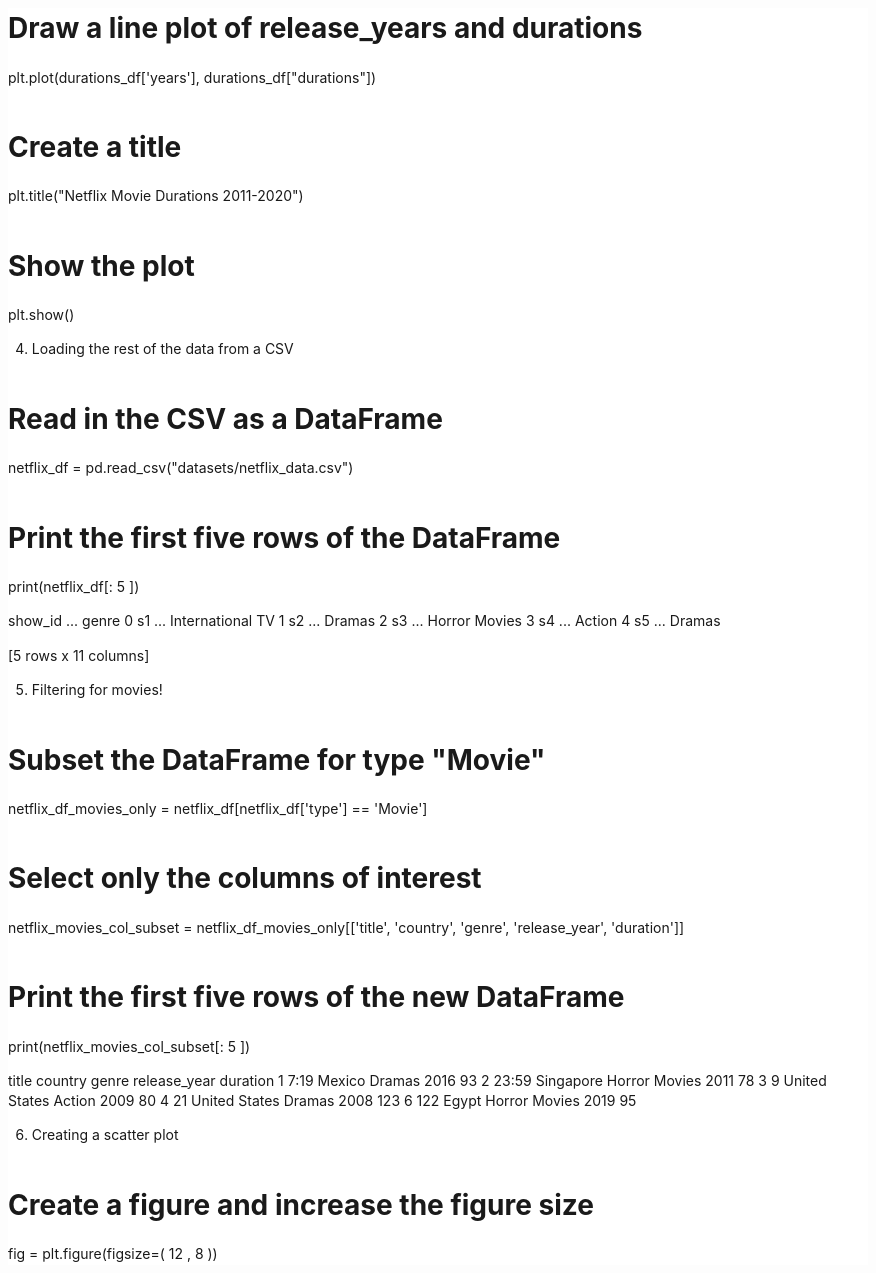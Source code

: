 # Draw a line plot of release_years and durations
plt.plot(durations_df['years'], durations_df["durations"])
# Create a title
plt.title("Netflix Movie Durations 2011-2020")

# Show the plot
plt.show()

4. Loading the rest of the data from a CSV
# Read in the CSV as a DataFrame
netflix_df = pd.read_csv("datasets/netflix_data.csv")

# Print the first five rows of the DataFrame
print(netflix_df[: 5 ])

show_id ... genre
0 s1 ... International TV
1 s2 ... Dramas
2 s3 ... Horror Movies
3 s4 ... Action
4 s5 ... Dramas

[5 rows x 11 columns]

5. Filtering for movies!
# Subset the DataFrame for type "Movie"
netflix_df_movies_only = netflix_df[netflix_df['type'] == 'Movie']

# Select only the columns of interest
netflix_movies_col_subset = netflix_df_movies_only[['title',
'country', 'genre', 'release_year', 'duration']]

# Print the first five rows of the new DataFrame
print(netflix_movies_col_subset[: 5 ])

title country genre release_year duration
1 7:19 Mexico Dramas 2016 93
2 23:59 Singapore Horror Movies 2011 78
3 9 United States Action 2009 80
4 21 United States Dramas 2008 123
6 122 Egypt Horror Movies 2019 95

6. Creating a scatter plot
# Create a figure and increase the figure size
fig = plt.figure(figsize=( 12 , 8 ))
